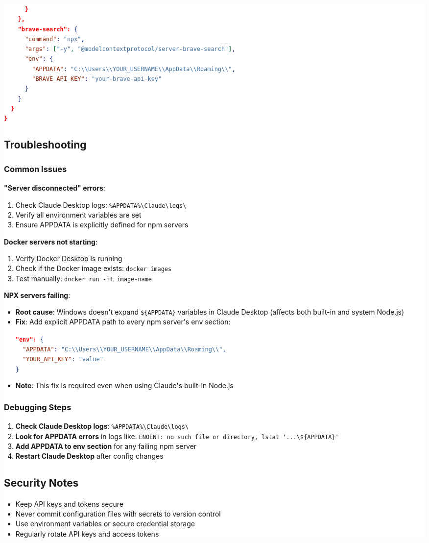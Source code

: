 ```json
      }
    },
    "brave-search": {
      "command": "npx",
      "args": ["-y", "@modelcontextprotocol/server-brave-search"],
      "env": {
        "APPDATA": "C:\\Users\\YOUR_USERNAME\\AppData\\Roaming\\",
        "BRAVE_API_KEY": "your-brave-api-key"
      }
    }
  }
}
```

## Troubleshooting

### Common Issues

**"Server disconnected" errors**:
1. Check Claude Desktop logs: `%APPDATA%\Claude\logs\`
2. Verify all environment variables are set
3. Ensure APPDATA is explicitly defined for npm servers

**Docker servers not starting**:
1. Verify Docker Desktop is running
2. Check if the Docker image exists: `docker images`
3. Test manually: `docker run -it image-name`

**NPX servers failing**:
- **Root cause**: Windows doesn't expand `${APPDATA}` variables in Claude Desktop (affects both built-in and system Node.js)
- **Fix**: Add explicit APPDATA path to every npm server's env section:
  ```json
  "env": {
    "APPDATA": "C:\\Users\\YOUR_USERNAME\\AppData\\Roaming\\",
    "YOUR_API_KEY": "value"
  }
  ```
- **Note**: This fix is required even when using Claude's built-in Node.js

### Debugging Steps

1. **Check Claude Desktop logs**: `%APPDATA%\Claude\logs\`
2. **Look for APPDATA errors** in logs like: `ENOENT: no such file or directory, lstat '...\${APPDATA}'`
3. **Add APPDATA to env section** for any failing npm server
4. **Restart Claude Desktop** after config changes

## Security Notes

- Keep API keys and tokens secure
- Never commit configuration files with secrets to version control
- Use environment variables or secure credential storage
- Regularly rotate API keys and access tokens
